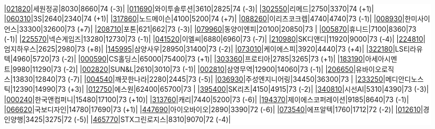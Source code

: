 |[021820](https://finance.daum.net/quotes/A021820)|세원정공|8030|8660|74 (-3)|
|[011690](https://finance.daum.net/quotes/A011690)|와이투솔루션|3610|2825|74 (-3)|
|[302550](https://finance.daum.net/quotes/A302550)|리메드|2750|3370|74 (+1)|
|[060310](https://finance.daum.net/quotes/A060310)|3S|2640|2340|74 (+1)|
|[317860](https://finance.daum.net/quotes/A317860)|노드메이슨|4100|5200|74 (+7)|
|[088260](https://finance.daum.net/quotes/A088260)|이리츠코크렙|4740|4740|73 (-1)|
|[008930](https://finance.daum.net/quotes/A008930)|한미사이언스|33300|32600|73 (+7)|
|[208710](https://finance.daum.net/quotes/A208710)|포톤|621|662|73 (-3)|
|[079960](https://finance.daum.net/quotes/A079960)|동양이엔피|20100|20850|73 |
|[005870](https://finance.daum.net/quotes/A005870)|휴니드|7100|8360|73 (-1)|
|[225570](https://finance.daum.net/quotes/A225570)|넥슨게임즈|13280|12730|73 (-1)|
|[041520](https://finance.daum.net/quotes/A041520)|이엘씨|6880|6960|73 (-7)|
|[210980](https://finance.daum.net/quotes/A210980)|SK디앤디|11920|9000|73 (-4)|
|[224810](https://finance.daum.net/quotes/A224810)|엄지하우스|2625|2980|73 (+8)|
|[145995](https://finance.daum.net/quotes/A145995)|삼양사우|28950|31400|73 (-2)|
|[073010](https://finance.daum.net/quotes/A073010)|케이에스피|3920|4440|73 (+4)|
|[322180](https://finance.daum.net/quotes/A322180)|LS티라유텍|4960|5720|73 (-2)|
|[000590](https://finance.daum.net/quotes/A000590)|CS홀딩스|65000|75400|73 (+1)|
|[303360](https://finance.daum.net/quotes/A303360)|프로티아|2785|3265|73 (+1)|
|[183190](https://finance.daum.net/quotes/A183190)|아세아시멘트|9980|11290|73 (-2)|
|[002820](https://finance.daum.net/quotes/A002820)|SUN&L|2610|3010|73 (-1)|
|[002810](https://finance.daum.net/quotes/A002810)|삼영무역|12900|14060|73 (-1)|
|[206650](https://finance.daum.net/quotes/A206650)|유바이오로직스|13830|12840|73 (-7)|
|[004540](https://finance.daum.net/quotes/A004540)|깨끗한나라|2280|2445|73 (-5)|
|[036930](https://finance.daum.net/quotes/A036930)|주성엔지니어링|34450|36300|73 |
|[233250](https://finance.daum.net/quotes/A233250)|메디안디노스틱|12390|14990|73 (+3)|
|[012750](https://finance.daum.net/quotes/A012750)|에스원|62400|65700|73 |
|[395400](https://finance.daum.net/quotes/A395400)|SK리츠|4150|4915|73 (-2)|
|[340810](https://finance.daum.net/quotes/A340810)|시선AI|5310|4390|73 (-3)|
|[000240](https://finance.daum.net/quotes/A000240)|한국앤컴퍼니|15480|17100|73 (+10)|
|[313760](https://finance.daum.net/quotes/A313760)|캐리|7440|5200|73 (-6)|
|[194370](https://finance.daum.net/quotes/A194370)|제이에스코퍼레이션|9185|8640|73 (-1)|
|[066620](https://finance.daum.net/quotes/A066620)|국보디자인|14780|17690|73 (+1)|
|[447690](https://finance.daum.net/quotes/A447690)|아이오바이오|2890|3390|72 (-6)|
|[073540](https://finance.daum.net/quotes/A073540)|에프알텍|1760|1712|72 (-2)|
|[012610](https://finance.daum.net/quotes/A012610)|경인양행|3425|3275|72 (-5)|
|[465770](https://finance.daum.net/quotes/A465770)|STX그린로지스|8310|9070|72 (-4)|